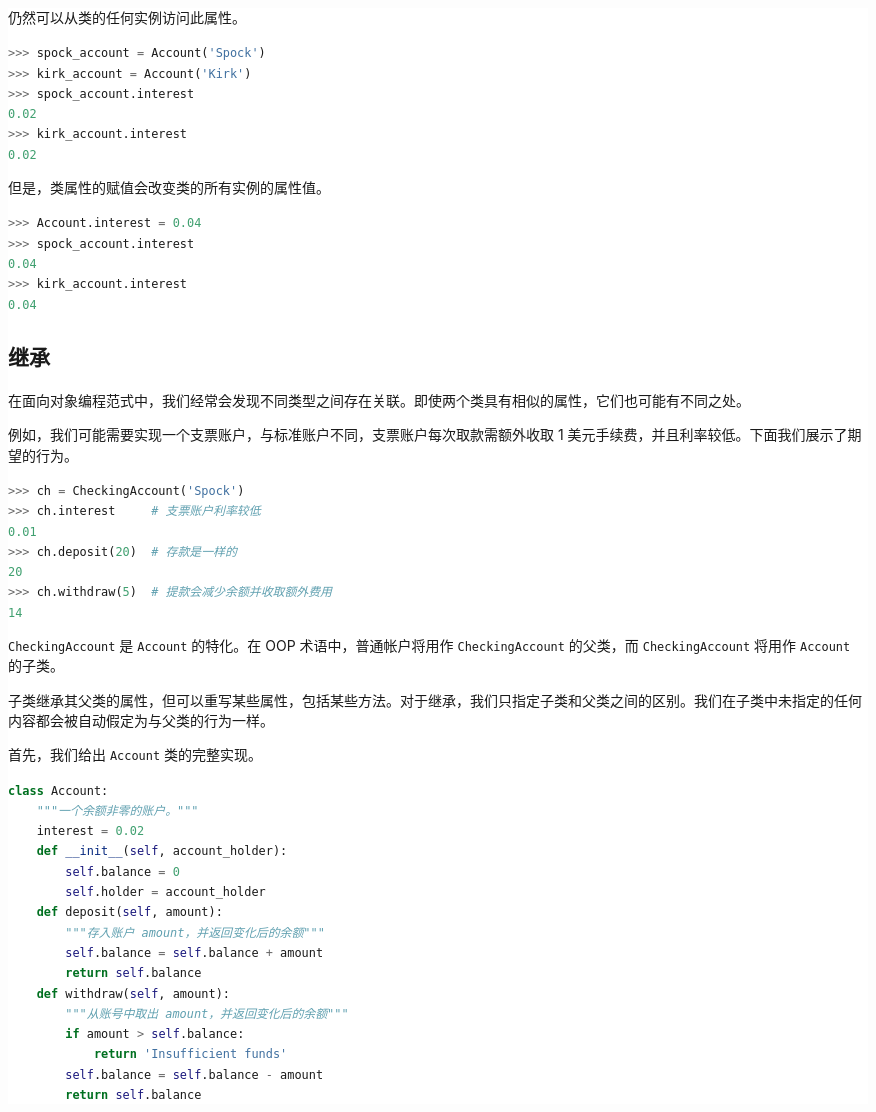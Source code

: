 仍然可以从类的任何实例访问此属性。

```python
>>> spock_account = Account('Spock')
>>> kirk_account = Account('Kirk')
>>> spock_account.interest
0.02
>>> kirk_account.interest
0.02
```

但是，类属性的赋值会改变类的所有实例的属性值。

```python
>>> Account.interest = 0.04
>>> spock_account.interest
0.04
>>> kirk_account.interest
0.04
```

## 继承

在面向对象编程范式中，我们经常会发现不同类型之间存在关联。即使两个类具有相似的属性，它们也可能有不同之处。

例如，我们可能需要实现一个支票账户，与标准账户不同，支票账户每次取款需额外收取 1 美元手续费，并且利率较低。下面我们展示了期望的行为。

```python
>>> ch = CheckingAccount('Spock')
>>> ch.interest     # 支票账户利率较低
0.01
>>> ch.deposit(20)  # 存款是一样的
20
>>> ch.withdraw(5)  # 提款会减少余额并收取额外费用
14
```

`CheckingAccount` 是 `Account` 的特化。在 OOP 术语中，普通帐户将用作 `CheckingAccount` 的父类，而 `CheckingAccount` 将用作 `Account` 的子类。

子类继承其父类的属性，但可以重写某些属性，包括某些方法。对于继承，我们只指定子类和父类之间的区别。我们在子类中未指定的任何内容都会被自动假定为与父类的行为一样。

首先，我们给出 `Account` 类的完整实现。

```python
class Account:
    """一个余额非零的账户。"""
    interest = 0.02
    def __init__(self, account_holder):
        self.balance = 0
        self.holder = account_holder
    def deposit(self, amount):
        """存入账户 amount，并返回变化后的余额"""
        self.balance = self.balance + amount
        return self.balance
    def withdraw(self, amount):
        """从账号中取出 amount，并返回变化后的余额"""
        if amount > self.balance:
            return 'Insufficient funds'
        self.balance = self.balance - amount
        return self.balance
```
